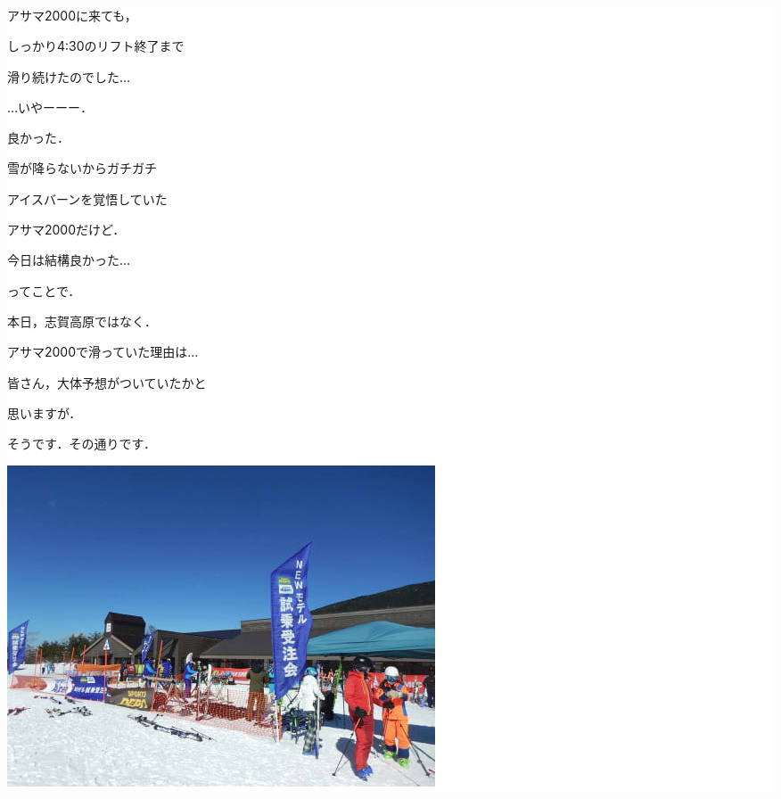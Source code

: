 


アサマ2000に来ても，


しっかり4:30のリフト終了まで


滑り続けたのでした…





…いやーーー．


良かった．


雪が降らないからガチガチ


アイスバーンを覚悟していた


アサマ2000だけど．


今日は結構良かった…





ってことで．


本日，志賀高原ではなく．


アサマ2000で滑っていた理由は…


皆さん，大体予想がついていたかと


思いますが．


そうです．その通りです．




![ef9e61ed49e54f33c72afda4ec6dbd21.jpg](images/ef9e61ed49e54f33c72afda4ec6dbd21.jpg)
